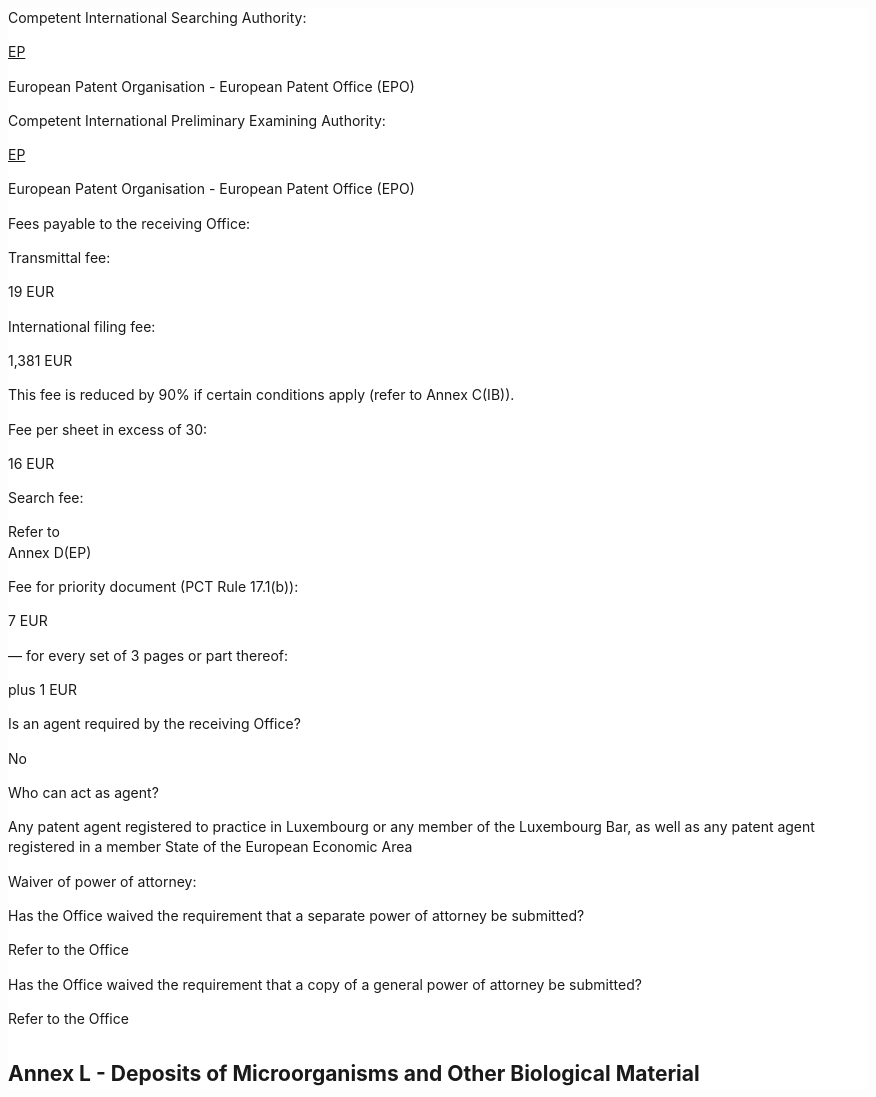 Competent International Searching Authority:

[EP](https://pctlegal.wipo.int/eGuide/view-doc.xhtml?doc-code=EP&doc-lang=EN)

European Patent Organisation - European Patent Office (EPO)

Competent International Preliminary Examining Authority:

[EP](https://pctlegal.wipo.int/eGuide/view-doc.xhtml?doc-code=EP&doc-lang=EN)

European Patent Organisation - European Patent Office (EPO)

Fees payable to the receiving Office:

Transmittal fee:

19 EUR

International filing fee:

1,381 EUR

This fee is reduced by 90% if certain conditions apply (refer to Annex C(IB)).

Fee per sheet in excess of 30:

16 EUR

Search fee:

Refer to  
Annex D(EP)

Fee for priority document (PCT Rule 17.1(b)):

7 EUR

— for every set of 3 pages or part thereof:

plus 1 EUR

Is an agent required by the receiving Office?

No

Who can act as agent?

Any patent agent registered to practice in Luxembourg or any member of the
Luxembourg Bar, as well as any patent agent registered in a member State of
the European Economic Area

Waiver of power of attorney:

Has the Office waived the requirement that a separate power of attorney be
submitted?

Refer to the Office

Has the Office waived the requirement that a copy of a general power of
attorney be submitted?

Refer to the Office

##  Annex L - Deposits of Microorganisms and Other Biological Material
